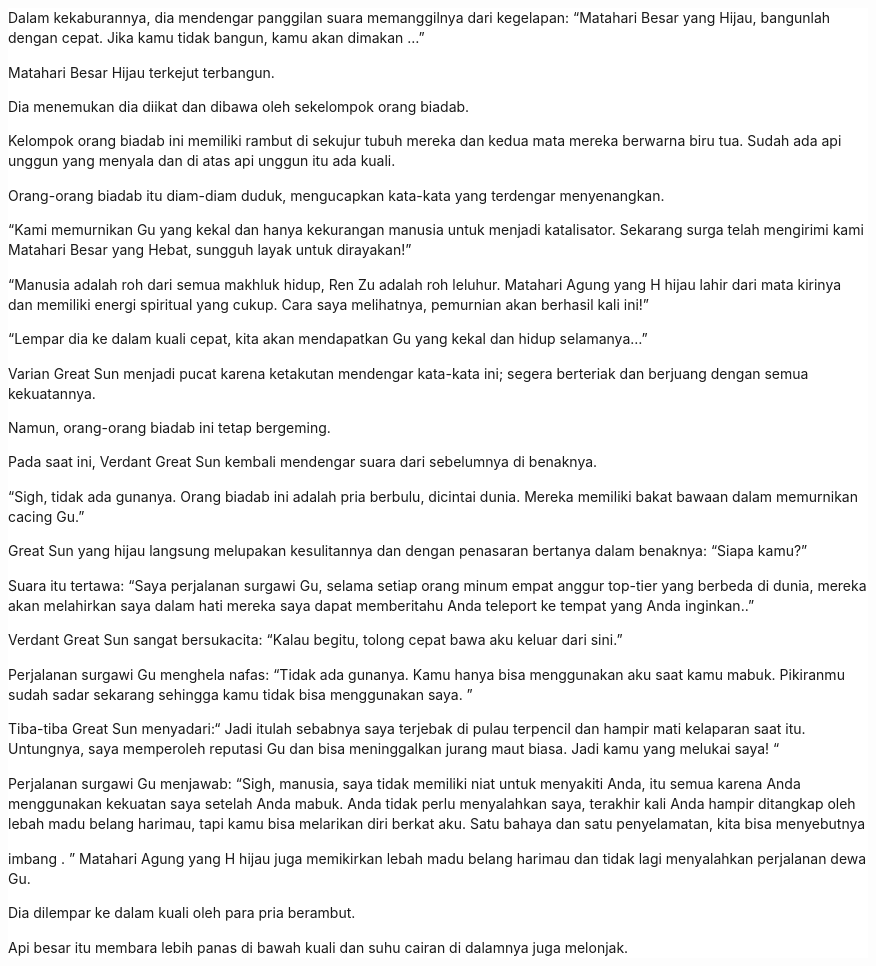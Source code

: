 Dalam kekaburannya, dia mendengar panggilan suara memanggilnya dari kegelapan: “Matahari Besar yang Hijau, bangunlah dengan cepat. Jika kamu tidak bangun, kamu akan dimakan …”

Matahari Besar Hijau terkejut terbangun.

Dia menemukan dia diikat dan dibawa oleh sekelompok orang biadab.

Kelompok orang biadab ini memiliki rambut di sekujur tubuh mereka dan kedua mata mereka berwarna biru tua. Sudah ada api unggun yang menyala dan di atas api unggun itu ada kuali.

Orang-orang biadab itu diam-diam duduk, mengucapkan kata-kata yang terdengar menyenangkan.

“Kami memurnikan Gu yang kekal dan hanya kekurangan manusia untuk menjadi katalisator. Sekarang surga telah mengirimi kami Matahari Besar yang Hebat, sungguh layak untuk dirayakan!”

“Manusia adalah roh dari semua makhluk hidup, Ren Zu adalah roh leluhur. Matahari Agung yang H hijau lahir dari mata kirinya dan memiliki energi spiritual yang cukup. Cara saya melihatnya, pemurnian akan berhasil kali ini!”

“Lempar dia ke dalam kuali cepat, kita akan mendapatkan Gu yang kekal dan hidup selamanya…”

Varian Great Sun menjadi pucat karena ketakutan mendengar kata-kata ini; segera berteriak dan berjuang dengan semua kekuatannya.

Namun, orang-orang biadab ini tetap bergeming.

Pada saat ini, Verdant Great Sun kembali mendengar suara dari sebelumnya di benaknya.

“Sigh, tidak ada gunanya. Orang biadab ini adalah pria berbulu, dicintai dunia. Mereka memiliki bakat bawaan dalam memurnikan cacing Gu.”

Great Sun yang hijau langsung melupakan kesulitannya dan dengan penasaran bertanya dalam benaknya: “Siapa kamu?”

Suara itu tertawa: “Saya perjalanan surgawi Gu, selama setiap orang minum empat anggur top-tier yang berbeda di dunia, mereka akan melahirkan saya dalam hati mereka saya dapat memberitahu Anda teleport ke tempat yang Anda inginkan..”

Verdant Great Sun sangat bersukacita: “Kalau begitu, tolong cepat bawa aku keluar dari sini.”

Perjalanan surgawi Gu menghela nafas: “Tidak ada gunanya. Kamu hanya bisa menggunakan aku saat kamu mabuk. Pikiranmu sudah sadar sekarang sehingga kamu tidak bisa menggunakan saya. ”

Tiba-tiba Great Sun menyadari:“ Jadi itulah sebabnya saya terjebak di pulau terpencil dan hampir mati kelaparan saat itu. Untungnya, saya memperoleh reputasi Gu dan bisa meninggalkan jurang maut biasa. Jadi kamu yang melukai saya! “



Perjalanan surgawi Gu menjawab: “Sigh, manusia, saya tidak memiliki niat untuk menyakiti Anda, itu semua karena Anda menggunakan kekuatan saya setelah Anda mabuk. Anda tidak perlu menyalahkan saya, terakhir kali Anda hampir ditangkap oleh lebah madu belang harimau, tapi kamu bisa melarikan diri berkat aku. Satu bahaya dan satu penyelamatan, kita bisa menyebutnya

imbang . ” Matahari Agung yang H hijau juga memikirkan lebah madu belang harimau dan tidak lagi menyalahkan perjalanan dewa Gu.

Dia dilempar ke dalam kuali oleh para pria berambut.

Api besar itu membara lebih panas di bawah kuali dan suhu cairan di dalamnya juga melonjak.
